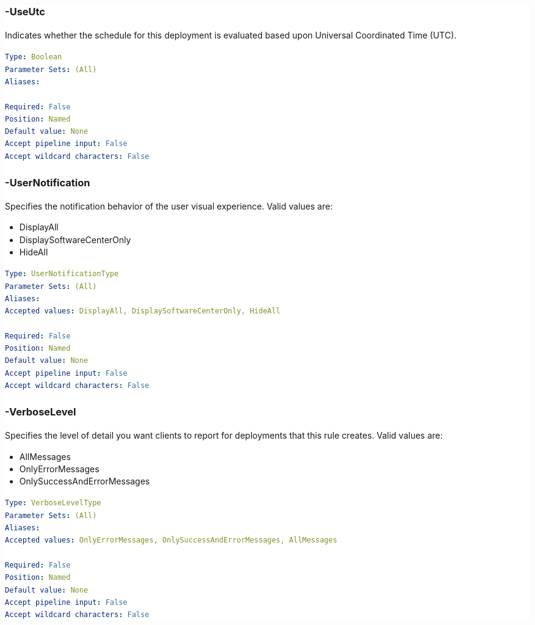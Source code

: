 ### -UseUtc
Indicates whether the schedule for this deployment is evaluated based upon Universal Coordinated Time (UTC).

```yaml
Type: Boolean
Parameter Sets: (All)
Aliases:

Required: False
Position: Named
Default value: None
Accept pipeline input: False
Accept wildcard characters: False
```

### -UserNotification
Specifies the notification behavior of the user visual experience.
Valid values are:

- DisplayAll
- DisplaySoftwareCenterOnly
- HideAll

```yaml
Type: UserNotificationType
Parameter Sets: (All)
Aliases:
Accepted values: DisplayAll, DisplaySoftwareCenterOnly, HideAll

Required: False
Position: Named
Default value: None
Accept pipeline input: False
Accept wildcard characters: False
```

### -VerboseLevel
Specifies the level of detail you want clients to report for deployments that this rule creates.
Valid values are:

- AllMessages
- OnlyErrorMessages
- OnlySuccessAndErrorMessages

```yaml
Type: VerboseLevelType
Parameter Sets: (All)
Aliases:
Accepted values: OnlyErrorMessages, OnlySuccessAndErrorMessages, AllMessages

Required: False
Position: Named
Default value: None
Accept pipeline input: False
Accept wildcard characters: False
```
